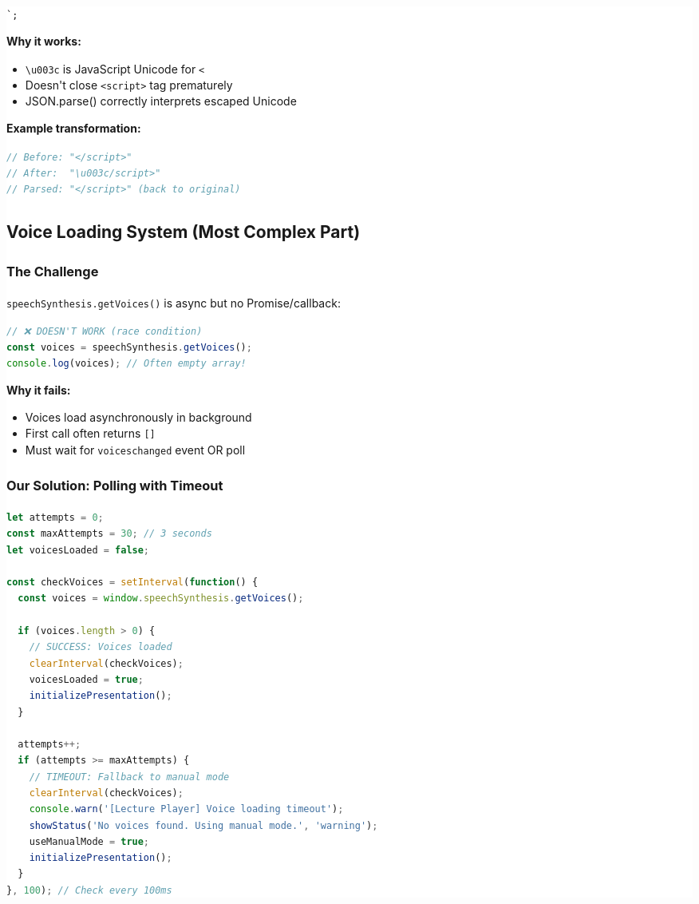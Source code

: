 ```
`;
```

**Why it works:**
- `\u003c` is JavaScript Unicode for `<`
- Doesn't close `<script>` tag prematurely
- JSON.parse() correctly interprets escaped Unicode

**Example transformation:**
```javascript
// Before: "</script>"
// After:  "\u003c/script>"
// Parsed: "</script>" (back to original)
```

## Voice Loading System (Most Complex Part)

### The Challenge
`speechSynthesis.getVoices()` is async but no Promise/callback:
```javascript
// ❌ DOESN'T WORK (race condition)
const voices = speechSynthesis.getVoices();
console.log(voices); // Often empty array!
```

**Why it fails:**
- Voices load asynchronously in background
- First call often returns `[]`
- Must wait for `voiceschanged` event OR poll

### Our Solution: Polling with Timeout
```javascript
let attempts = 0;
const maxAttempts = 30; // 3 seconds
let voicesLoaded = false;

const checkVoices = setInterval(function() {
  const voices = window.speechSynthesis.getVoices();
  
  if (voices.length > 0) {
    // SUCCESS: Voices loaded
    clearInterval(checkVoices);
    voicesLoaded = true;
    initializePresentation();
  }
  
  attempts++;
  if (attempts >= maxAttempts) {
    // TIMEOUT: Fallback to manual mode
    clearInterval(checkVoices);
    console.warn('[Lecture Player] Voice loading timeout');
    showStatus('No voices found. Using manual mode.', 'warning');
    useManualMode = true;
    initializePresentation();
  }
}, 100); // Check every 100ms
```
